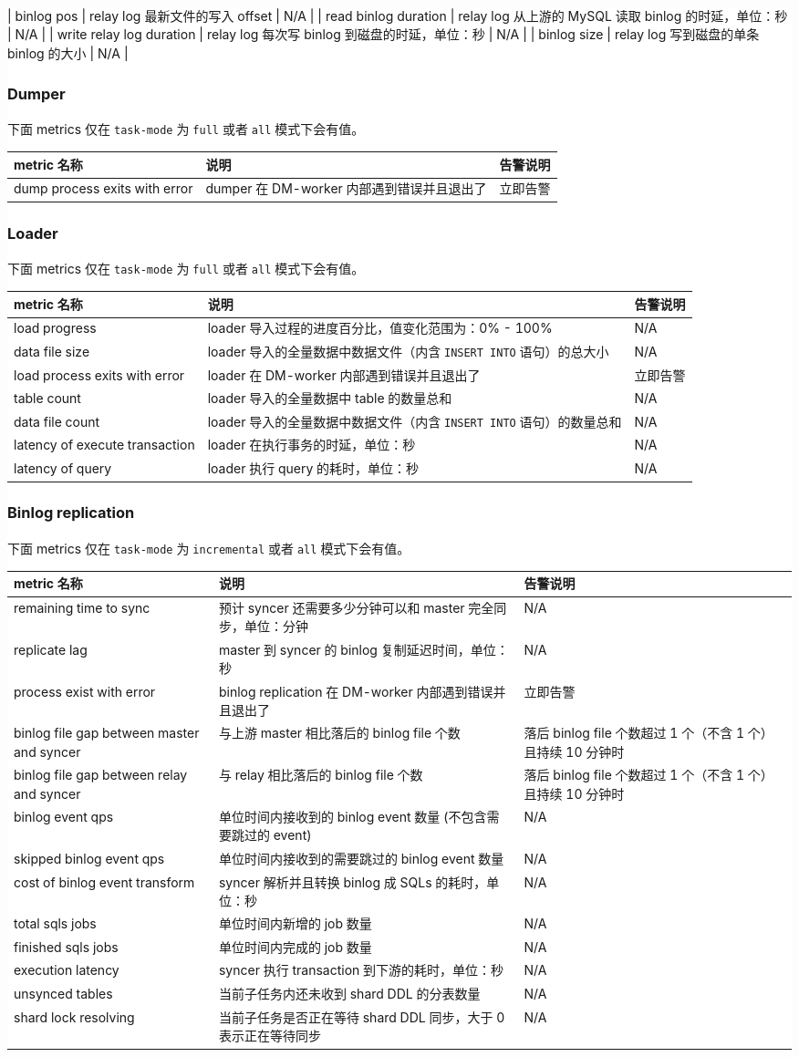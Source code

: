 | binlog pos                               | relay log 最新文件的写入 offset                           | N/A                                       |
| read binlog duration                     | relay log 从上游的 MySQL 读取 binlog 的时延，单位：秒            | N/A                                       |
| write relay log duration                 | relay log 每次写 binlog 到磁盘的时延，单位：秒                   | N/A                                       |
| binlog size                              | relay log 写到磁盘的单条 binlog 的大小                       | N/A                                       |


### Dumper

下面 metrics 仅在 `task-mode` 为 `full` 或者 `all` 模式下会有值。

| metric 名称                     | 说明                             | 告警说明 |
|:----------------------------- |:------------------------------ |:---- |
| dump process exits with error | dumper 在 DM-worker 内部遇到错误并且退出了 | 立即告警 |


### Loader

下面 metrics 仅在 `task-mode` 为 `full` 或者 `all` 模式下会有值。

| metric 名称                      | 说明                                            | 告警说明 |
|:------------------------------ |:--------------------------------------------- |:---- |
| load progress                  | loader 导入过程的进度百分比，值变化范围为：0% - 100%            | N/A  |
| data file size                 | loader 导入的全量数据中数据文件（内含 `INSERT INTO` 语句）的总大小  | N/A  |
| load process exits with error  | loader 在 DM-worker 内部遇到错误并且退出了                | 立即告警 |
| table count                    | loader 导入的全量数据中 table 的数量总和                   | N/A  |
| data file count                | loader 导入的全量数据中数据文件（内含 `INSERT INTO` 语句）的数量总和 | N/A  |
| latency of execute transaction | loader 在执行事务的时延，单位：秒                          | N/A  |
| latency of query               | loader 执行 query 的耗时，单位：秒                      | N/A  |


### Binlog replication

下面 metrics 仅在 `task-mode` 为 `incremental` 或者 `all` 模式下会有值。

| metric 名称                                 | 说明                                         | 告警说明                                      |
|:----------------------------------------- |:------------------------------------------ |:----------------------------------------- |
| remaining time to sync                    | 预计 syncer 还需要多少分钟可以和 master 完全同步，单位：分钟     | N/A                                       |
| replicate lag                             | master 到 syncer 的 binlog 复制延迟时间，单位：秒       | N/A                                       |
| process exist with error                  | binlog replication 在 DM-worker 内部遇到错误并且退出了 | 立即告警                                      |
| binlog file gap between master and syncer | 与上游 master 相比落后的 binlog file 个数            | 落后 binlog file 个数超过 1 个（不含 1 个）且持续 10 分钟时 |
| binlog file gap between relay and syncer  | 与 relay 相比落后的 binlog file 个数               | 落后 binlog file 个数超过 1 个（不含 1 个）且持续 10 分钟时 |
| binlog event qps                          | 单位时间内接收到的 binlog event 数量 (不包含需要跳过的 event) | N/A                                       |
| skipped binlog event qps                  | 单位时间内接收到的需要跳过的 binlog event 数量             | N/A                                       |
| cost of binlog event transform            | syncer 解析并且转换 binlog 成 SQLs 的耗时，单位：秒       | N/A                                       |
| total sqls jobs                           | 单位时间内新增的 job 数量                            | N/A                                       |
| finished sqls jobs                        | 单位时间内完成的 job 数量                            | N/A                                       |
| execution latency                         | syncer 执行 transaction 到下游的耗时，单位：秒          | N/A                                       |
| unsynced tables                           | 当前子任务内还未收到 shard DDL 的分表数量                 | N/A                                       |
| shard lock resolving                      | 当前子任务是否正在等待 shard DDL 同步，大于 0 表示正在等待同步     | N/A                                       |
